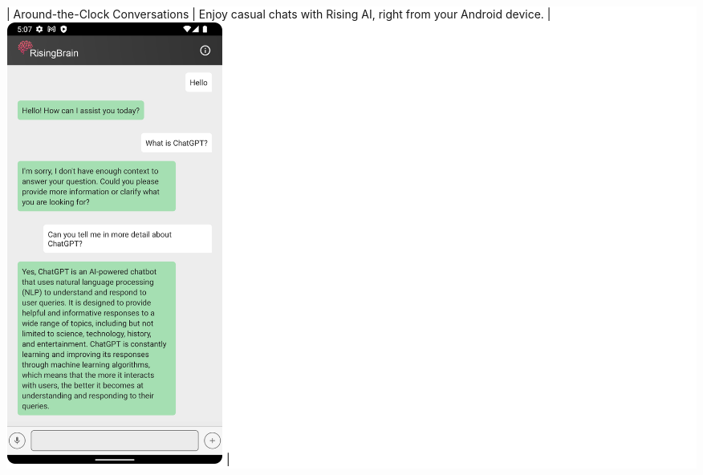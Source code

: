 | Around-the-Clock Conversations |                                        Enjoy casual chats with Rising AI, right from your Android device.                                         |  <img src="assets/img/general.png" width="270px" height="550px"/>  |